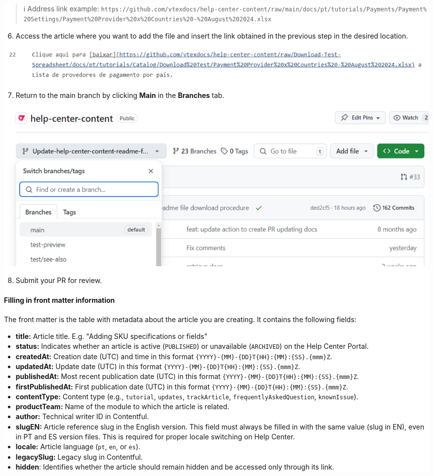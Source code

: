 > ℹ️ Address link example: `https://github.com/vtexdocs/help-center-content/raw/main/docs/pt/tutorials/Payments/Payment%20Settings/Payment%20Provider%20x%20Countries%20-%20August%202024.xlsx`

6. Access the article where you want to add the file and insert the link obtained in the previous step in the desired location.

![Add_link_in_article](https://raw.githubusercontent.com/vtexdocs/help-center-content/refs/heads/main/readme-images/readme-download-illustration-4.png)

7. Return to the main branch by clicking **Main** in the **Branches** tab.

![Main branch](https://raw.githubusercontent.com/vtexdocs/help-center-content/refs/heads/main/readme-images/readme-download-illustration-5.png)

8. Submit your PR for review.

#### Filling in front matter information

The front matter is the table with metadata about the article you are creating. It contains the following fields:

- **title:** Article title. E.g. "Adding SKU specifications or fields"
- **status:** Indicates whether an article is active (`PUBLISHED`) or unavailable (`ARCHIVED`) on the Help Center Portal.
- **createdAt:** Creation date (UTC) and time in this format `{YYYY}-{MM}-{DD}T{HH}:{MM}:{SS}.{mmm}Z`.
- **updatedAt:** Update date (UTC) in this format `{YYYY}-{MM}-{DD}T{HH}:{MM}:{SS}.{mmm}Z`.
- **publishedAt:** Most recent publication date (UTC) in this format `{YYYY}-{MM}-{DD}T{HH}:{MM}:{SS}.{mmm}Z`.
- **firstPublishedAt:** First publication date (UTC) in this format `{YYYY}-{MM}-{DD}T{HH}:{MM}:{SS}.{mmm}Z`.
- **contentType:** Content type (e.g., `tutorial`, `updates`, `trackArticle`, `frequentlyAskedQuestion`, `knownIssue`).
- **productTeam:** Name of the module to which the article is related.
- **author:** Technical writer ID in Contentful.
- **slugEN:** Article reference slug in the English version. This field must always be filled in with the same value (slug in EN), even in PT and ES version files. This is required for proper locale switching on Help Center.
- **locale:** Article language (`pt`, `en`, or `es`).
- **legacySlug:** Legacy slug in Contentful.
- **hidden**: Identifies whether the article should remain hidden and be accessed only through its link.
